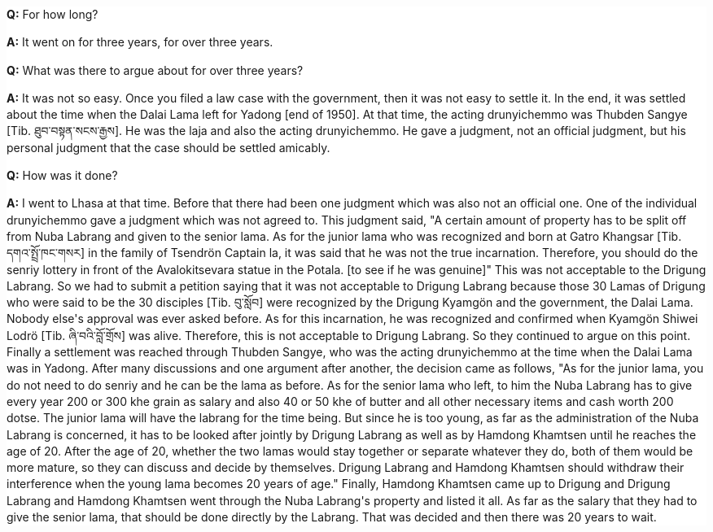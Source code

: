 **Q:**  For how long?   

**A:**  It went on for three years, for over three years.   

**Q:**  What was there to argue about for over three years?   

**A:**  It was not so easy. Once you filed a law case with the government, then it was not easy to settle it. In the end, it was settled about the time when the Dalai Lama left for <span class="tooltip" data-text="[ch. 亚东] The Chinese name for the Tibetan town called Tromo that is located on the Sikkim border.">Yadong</span> [end of 1950]. At that time, the acting <span class="tooltip" data-text="[tib. དྲུང་ཡིག་ཆེན་མོ] The title of the four heads of the Yigtsang Office (Ecclesiastics Office).">drunyichemmo</span> was Thubden Sangye [Tib. ཐུབ་བསྟན་སངས་རྒྱས]. He was the laja and also the acting drunyichemmo. He gave a judgment, not an official judgment, but his personal judgment that the case should be settled amicably.   

**Q:**  How was it done?   

**A:**  I went to Lhasa at that time. Before that there had been one judgment which was also not an official one. One of the individual <span class="tooltip" data-text="[tib. དྲུང་ཡིག་ཆེན་མོ] The title of the four heads of the Yigtsang Office (Ecclesiastics Office).">drunyichemmo</span> gave a judgment which was not agreed to. This judgment said, "A certain amount of property has to be split off from Nuba Labrang and given to the senior lama. As for the junior lama who was recognized and born at Gatro Khangsar [Tib. དགའ་སྤྲོ་ཁང་གསར] in the family of <span class="tooltip" data-text="[tib. རྩེ་མགྲོན] The monk officials working as aides in the Tse ga, the Secretariat of the Dalai Lama.">Tsendrön</span> Captain la, it was said that he was not the true incarnation. Therefore, you should do the <span class="tooltip" data-text="[tib. ཟན་རིལ] A divine lottery. Multiple answers to a question were written on paper of the same size and rolled in dough balls of the same size and weight. These were shaken in a plate or bowl in front of a statue of a deity until one of the balls popped out. The ball that popped out was considered to have been selected by the deity before which the lottery was done.">senriy</span> lottery in front of the Avalokitsevara statue in the Potala. [to see if he was genuine]" This was not acceptable to the <span class="tooltip" data-text="[tib. འབྲི་གུང] The Drigung Monastery.">Drigung</span> Labrang. So we had to submit a petition saying that it was not acceptable to Drigung Labrang because those 30 Lamas of Drigung who were said to be the 30 disciples [Tib. བུ་སློབ] were recognized by the Drigung Kyamgön and the government, the Dalai Lama. Nobody else's approval was ever asked before. As for this incarnation, he was recognized and confirmed when Kyamgön Shiwei Lodrö [Tib. ཞི་བའི་བློ་གྲོས] was alive. Therefore, this is not acceptable to Drigung Labrang. So they continued to argue on this point. Finally a settlement was reached through Thubden Sangye, who was the acting drunyichemmo at the time when the Dalai Lama was in Yadong. After many discussions and one argument after another, the decision came as follows, "As for the junior lama, you do not need to do senriy and he can be the lama as before. As for the senior lama who left, to him the Nuba Labrang has to give every year 200 or 300 <span class="tooltip" data-text="[tib. ཁལ] A traditional volume measurement used for measuring grain in traditional Tibetan society. Sizes of this unit varied somewhat, but the official government khe (called mkhar ru or bstan dzin mkha ru) weighed about 28-31 pounds for barley. It was used to convey the size of fields. For example, a field said to be 10 khe in size meant that 10 khe of seed could be sown on that field.">khe</span> grain as salary and also 40 or 50 khe of butter and all other necessary items and cash worth 200 dotse. The junior lama will have the <span class="tooltip" data-text="[tib. བླ་བྲང] 1. The property/wealth owning corporate entity of an incarnate lama. 2. The property/wealth owning corporate entity of the Panchen Lama.">labrang</span> for the time being. But since he is too young, as far as the administration of the Nuba Labrang is concerned, it has to be looked after jointly by Drigung Labrang as well as by <span class="tooltip" data-text="[tib. ཧར་གདོང་ཁང་ཚན] The name of a residential unit (khamtsen) found in both Drepung and Sera Monasteries.">Hamdong Khamtsen</span> until he reaches the age of 20. After the age of 20, whether the two lamas would stay together or separate whatever they do, both of them would be more mature, so they can discuss and decide by themselves. Drigung Labrang and Hamdong Khamtsen should withdraw their interference when the young lama becomes 20 years of age." Finally, Hamdong Khamtsen came up to Drigung and Drigung Labrang and Hamdong Khamtsen went through the Nuba Labrang's property and listed it all. As far as the salary that they had to give the senior lama, that should be done directly by the Labrang. That was decided and then there was 20 years to wait.   
